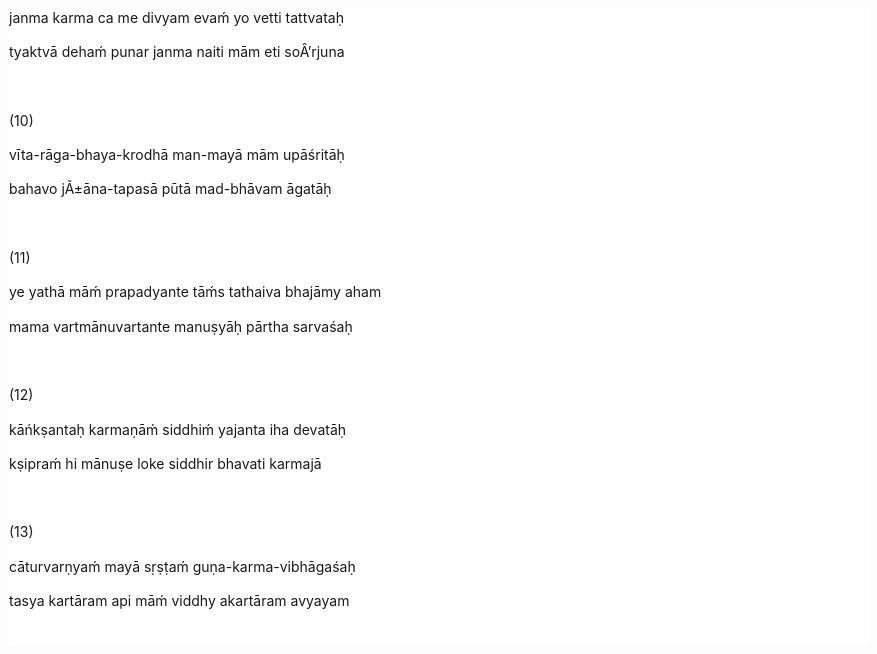 
janma
karma ca me divyam evaḿ yo vetti tattvataḥ 


tyaktvā
dehaḿ punar janma naiti mām eti soÂ’rjuna 


 


(10)


vīta-rāga-bhaya-krodhā
man-mayā mām upāśritāḥ 


bahavo
jÃ±āna-tapasā pūtā mad-bhāvam āgatāḥ 


 


(11)


ye
yathā māḿ prapadyante tāḿs tathaiva bhajāmy
aham 


mama
vartmānuvartante manuṣyāḥ pārtha sarvaśaḥ



 


(12)


kāńkṣantaḥ
karmaṇāḿ siddhiḿ yajanta iha devatāḥ 


kṣipraḿ
hi mānuṣe loke siddhir bhavati karmajā 


 


(13)


cāturvarṇyaḿ
mayā sṛṣṭaḿ
guṇa-karma-vibhāgaśaḥ 


tasya
kartāram api māḿ viddhy akartāram avyayam 


 

